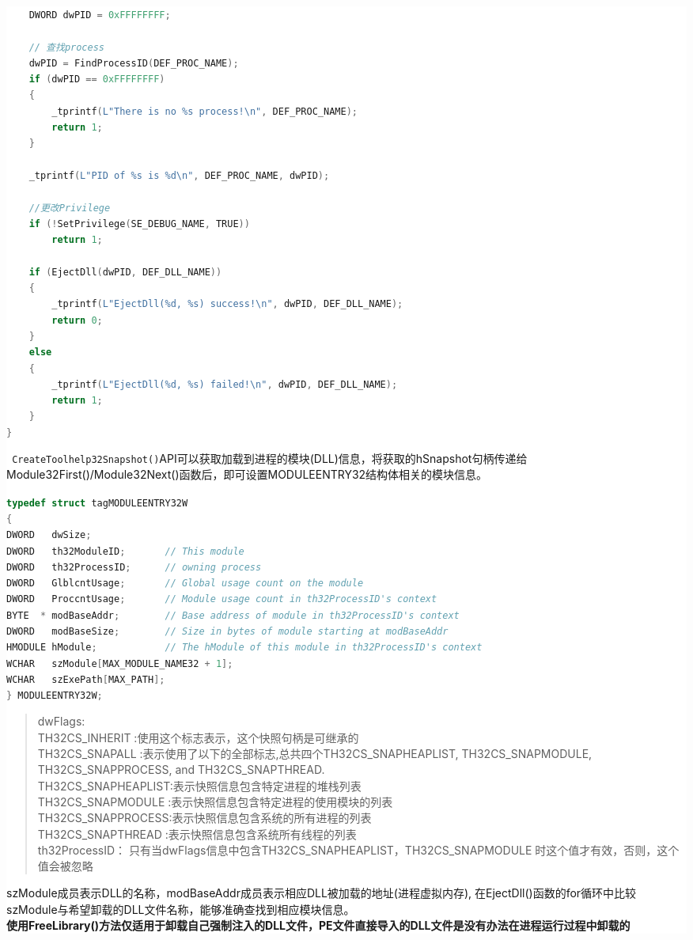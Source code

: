 ```c  
	DWORD dwPID = 0xFFFFFFFF;  
  
	// 查找process  
	dwPID = FindProcessID(DEF_PROC_NAME);  
	if (dwPID == 0xFFFFFFFF)  
	{  
		_tprintf(L"There is no %s process!\n", DEF_PROC_NAME);  
		return 1;  
	}  
  
	_tprintf(L"PID of %s is %d\n", DEF_PROC_NAME, dwPID);  
  
	//更改Privilege  
	if (!SetPrivilege(SE_DEBUG_NAME, TRUE))  
		return 1;  
  
	if (EjectDll(dwPID, DEF_DLL_NAME))  
	{  
		_tprintf(L"EjectDll(%d, %s) success!\n", dwPID, DEF_DLL_NAME);  
		return 0;  
	}  
	else  
	{  
		_tprintf(L"EjectDll(%d, %s) failed!\n", dwPID, DEF_DLL_NAME);  
		return 1;  
	}  
}  
```  
` CreateToolhelp32Snapshot()`API可以获取加载到进程的模块(DLL)信息，将获取的hSnapshot句柄传递给Module32First()/Module32Next()函数后，即可设置MODULEENTRY32结构体相关的模块信息。  
```c  
typedef struct tagMODULEENTRY32W  
{  
DWORD   dwSize;  
DWORD   th32ModuleID;       // This module  
DWORD   th32ProcessID;      // owning process  
DWORD   GlblcntUsage;       // Global usage count on the module  
DWORD   ProccntUsage;       // Module usage count in th32ProcessID's context  
BYTE  * modBaseAddr;        // Base address of module in th32ProcessID's context  
DWORD   modBaseSize;        // Size in bytes of module starting at modBaseAddr  
HMODULE hModule;            // The hModule of this module in th32ProcessID's context  
WCHAR   szModule[MAX_MODULE_NAME32 + 1];  
WCHAR   szExePath[MAX_PATH];  
} MODULEENTRY32W;  
```  
>dwFlags:   
TH32CS_INHERIT :使用这个标志表示，这个快照句柄是可继承的    
TH32CS_SNAPALL :表示使用了以下的全部标志,总共四个TH32CS_SNAPHEAPLIST, TH32CS_SNAPMODULE, TH32CS_SNAPPROCESS, and TH32CS_SNAPTHREAD.    
TH32CS_SNAPHEAPLIST:表示快照信息包含特定进程的堆栈列表    
TH32CS_SNAPMODULE :表示快照信息包含特定进程的使用模块的列表    
TH32CS_SNAPPROCESS:表示快照信息包含系统的所有进程的列表    
TH32CS_SNAPTHREAD :表示快照信息包含系统所有线程的列表    
th32ProcessID： 只有当dwFlags信息中包含TH32CS_SNAPHEAPLIST，TH32CS_SNAPMODULE 时这个值才有效，否则，这个值会被忽略    
  
szModule成员表示DLL的名称，modBaseAddr成员表示相应DLL被加载的地址(进程虚拟内存), 在EjectDll()函数的for循环中比较szModule与希望卸载的DLL文件名称，能够准确查找到相应模块信息。  
**使用FreeLibrary()方法仅适用于卸载自己强制注入的DLL文件，PE文件直接导入的DLL文件是没有办法在进程运行过程中卸载的**  
